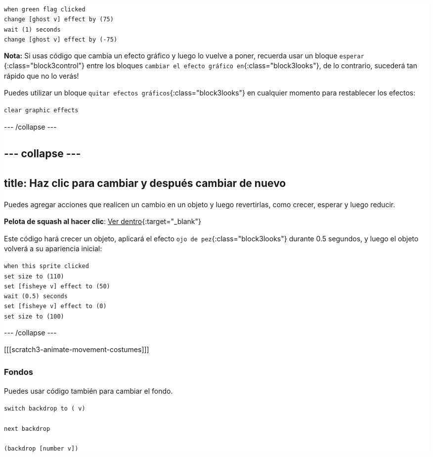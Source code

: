 ```blocks3
when green flag clicked
change [ghost v] effect by (75)
wait (1) seconds
change [ghost v] effect by (-75)
```

**Nota:** Si usas código que cambia un efecto gráfico y luego lo vuelve a poner, recuerda usar un bloque `esperar`{:class="block3control"} entre los bloques `cambiar el efecto gráfico en`{:class="block3looks"}, de lo contrario, sucederá tan rápido que no lo verás!

Puedes utilizar un bloque `quitar efectos gráficos`{:class="block3looks"} en cualquier momento para restablecer los efectos:

```blocks3
clear graphic effects
```

--- /collapse ---

--- collapse ---
---
title: Haz clic para cambiar y después cambiar de nuevo
---

Puedes agregar acciones que realicen un cambio en un objeto y luego revertirlas, como crecer, esperar y luego reducir.

**Pelota de squash al hacer clic**: [Ver dentro](https://scratch.mit.edu/projects/435723273/editor){:target="_blank"}

<div class="scratch-preview">
  <iframe src="https://scratch.mit.edu/projects/435723273/embed" allowtransparency="true" width="485" height="402" frameborder="0" scrolling="no" allowfullscreen></iframe>
</div>

Este código hará crecer un objeto, aplicará el efecto `ojo de pez`{:class="block3looks"} durante 0.5 segundos, y luego el objeto volverá a su apariencia inicial:

```blocks3
when this sprite clicked
set size to (110)
set [fisheye v] effect to (50)
wait (0.5) seconds
set [fisheye v] effect to (0)
set size to (100)
```

--- /collapse ---

[[[scratch3-animate-movement-costumes]]]

### Fondos

Puedes usar código también para cambiar el fondo.

```blocks3
switch backdrop to ( v)

next backdrop

(backdrop [number v])
```
